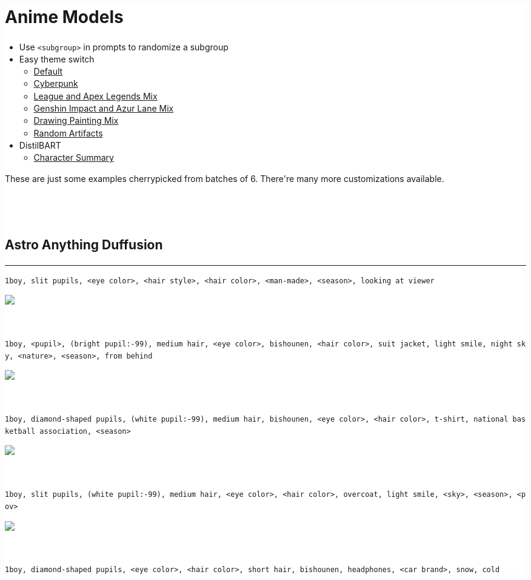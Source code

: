 # Anime Models

- Use `<subgroup>` in prompts to randomize a subgroup
- Easy theme switch
  * <a href="#default">Default</a>
  * <a href="#cyberpunk">Cyberpunk</a>
  * <a href="#league">League and Apex Legends Mix</a>
  * <a href="#genshin">Genshin Impact and Azur Lane Mix</a>
  * <a href="#painting">Drawing Painting Mix</a>
  * <a href="#artifacts">Random Artifacts</a>
- DistilBART
  * <a href="#artifacts">Character Summary</a>
 
These are just some examples cherrypicked from batches of 6. There're many more customizations available.

<br>
<br>

## Astro Anything Duffusion

---


<div id="default"></div>
 
`1boy, slit pupils, <eye color>, <hair style>, <hair color>, <man-made>, <season>, looking at viewer`

![](https://media.discordapp.net/attachments/884528247998664744/1049181044538081290/1670146131_boy_slit_pupils_multicolored_eyes_hair_scarf_aqua_hair_beanie_graveyard_winter_looking_at_viewer_highres.png)

<br>

`1boy, <pupil>, (bright pupil:-99), medium hair, <eye color>, bishounen, <hair color>, suit jacket, light smile, night sky, <nature>, <season>, from behind`

![](https://media.discordapp.net/attachments/884528247998664744/1049602803028467782/1670314927_2741349632_boy_slit_pupils_bright_pupil_medium_hair_amber_eyes_bishounen_grey_hair_suit_jacket_light_smile_night_sky_seascape_maple_leaf_from_behind_highres.png)

<br>

`1boy, diamond-shaped pupils, (white pupil:-99), medium hair, bishounen, <eye color>, <hair color>, t-shirt, national basketball association, <season>`

![](https://media.discordapp.net/attachments/884528247998664744/1049181047084044298/1670174025_boy_diamondshaped_pupils_white_pupil_medium_hair_bishounen_dashed_eyes_red_hair_tshirt_national_basketball_association_snow_highres.png)

<br>

`1boy, slit pupils, (white pupil:-99), medium hair, <eye color>, <hair color>, overcoat, light smile, <sky>, <season>, <pov>`

![](https://media.discordapp.net/attachments/884528247998664744/1049181046643621978/1670173623_boy_slit_pupils_white_pupil_medium_hair_black_eyes_bishounen_aqua_hair_overcoat_light_smile_blue_sky_snow_cold_from_behind_highres.png)

<br>

`1boy, diamond-shaped pupils, <eye color>, <hair color>, short hair, bishounen, headphones, <car brand>, snow, cold`
